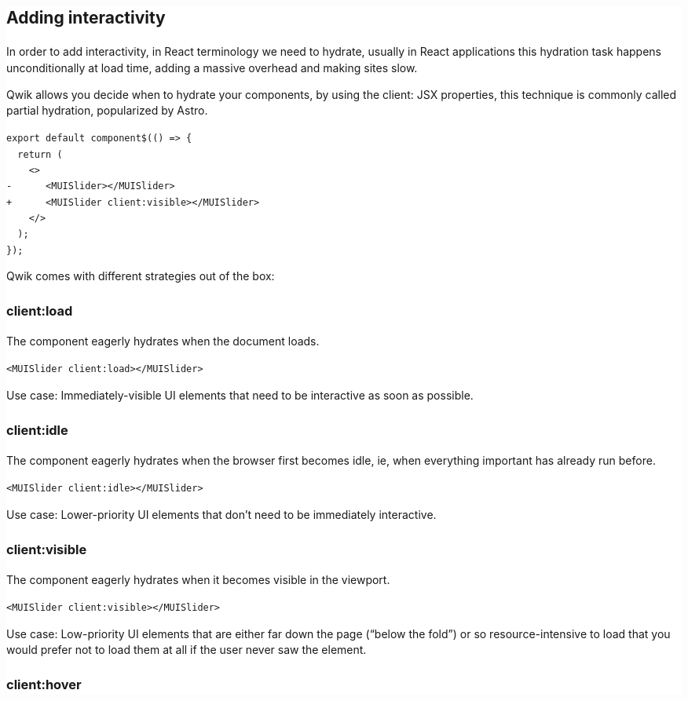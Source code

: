## Adding interactivity

In order to add interactivity, in React terminology we need to hydrate, usually in React applications this hydration task happens unconditionally at load time, adding a massive overhead and making sites slow.

Qwik allows you decide when to hydrate your components, by using the client: JSX properties, this technique is commonly called partial hydration, popularized by Astro.

```
export default component$(() => {
  return (
    <>
-      <MUISlider></MUISlider>
+      <MUISlider client:visible></MUISlider>
    </>
  );
});
```

Qwik comes with different strategies out of the box:

### client:load

The component eagerly hydrates when the document loads.

```
<MUISlider client:load></MUISlider>
```

Use case: Immediately-visible UI elements that need to be interactive as soon as possible.

### client:idle

The component eagerly hydrates when the browser first becomes idle, ie, when everything important has already run before.

```
<MUISlider client:idle></MUISlider>
```

Use case: Lower-priority UI elements that don’t need to be immediately interactive.

### client:visible

The component eagerly hydrates when it becomes visible in the viewport.

```
<MUISlider client:visible></MUISlider>
```

Use case: Low-priority UI elements that are either far down the page (“below the fold”) or so resource-intensive to load that you would prefer not to load them at all if the user never saw the element.

### client:hover
